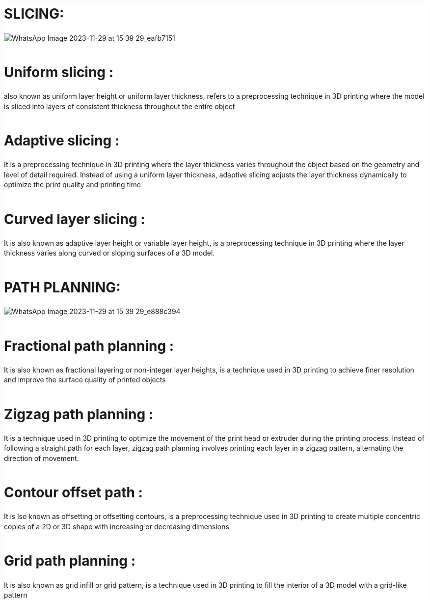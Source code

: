# SLICING:

![WhatsApp Image 2023-11-29 at 15 39 29_eafb7151](https://github.com/Thrishendra/Ex.-No.-7---SIMULATION-OF-PRE--PROCESSING-IN-ADDITIVE-MANUFACTURING/assets/145742464/653ff1d7-1ce4-4bd6-a6db-778714235fbc)

# Uniform slicing :
also known as uniform layer height or uniform layer thickness, refers to a preprocessing technique in 3D printing where the model is sliced into layers of consistent thickness throughout the entire object

# Adaptive slicing :
It is a preprocessing technique in 3D printing where the layer thickness varies throughout the object based on the geometry and level of detail required. Instead of using a uniform layer thickness, adaptive slicing adjusts the layer thickness dynamically to optimize the print quality and printing time

# Curved layer slicing :
It is also known as adaptive layer height or variable layer height, is a preprocessing technique in 3D printing where the layer thickness varies along curved or sloping surfaces of a 3D model.

# PATH PLANNING:

![WhatsApp Image 2023-11-29 at 15 39 29_e888c394](https://github.com/Thrishendra/Ex.-No.-7---SIMULATION-OF-PRE--PROCESSING-IN-ADDITIVE-MANUFACTURING/assets/145742464/67752f5a-9ae6-43b7-b563-fdc2262ee33a)

# Fractional path planning :
It is also known as fractional layering or non-integer layer heights, is a technique used in 3D printing to achieve finer resolution and improve the surface quality of printed objects

# Zigzag path planning :
It is a technique used in 3D printing to optimize the movement of the print head or extruder during the printing process. Instead of following a straight path for each layer, zigzag path planning involves printing each layer in a zigzag pattern, alternating the direction of movement.

# Contour offset path :
It is lso known as offsetting or offsetting contours, is a preprocessing technique used in 3D printing to create multiple concentric copies of a 2D or 3D shape with increasing or decreasing dimensions

# Grid path planning :
It is also known as grid infill or grid pattern, is a technique used in 3D printing to fill the interior of a 3D model with a grid-like pattern
